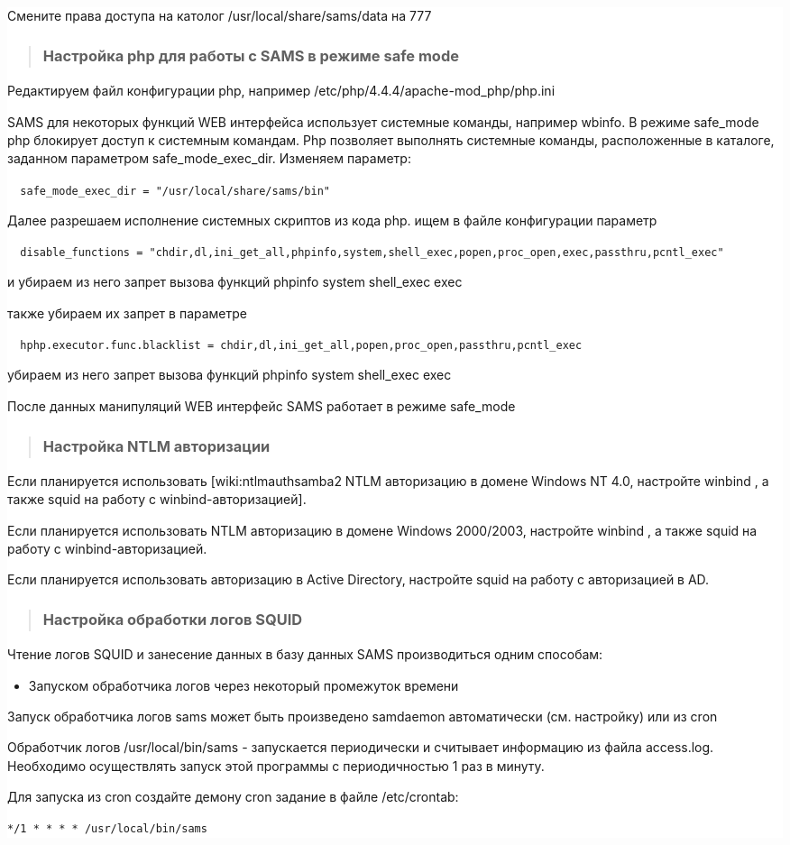 Смените права доступа на католог /usr/local/share/sams/data на 777

> ### Настройка php для работы с SAMS в режиме safe mode ###

Редактируем файл конфигурации php, например /etc/php/4.4.4/apache-mod\_php/php.ini

SAMS для некоторых функций WEB интерфейса использует системные команды, например wbinfo. В режиме safe\_mode php
блокирует доступ к системным командам. Php позволяет выполнять системные команды, расположенные в каталоге,
заданном параметром safe\_mode\_exec\_dir.
Изменяем параметр:
```
  safe_mode_exec_dir = "/usr/local/share/sams/bin"
```

Далее разрешаем исполнение системных скриптов из кода php.
ищем в файле конфигурации параметр
```
  disable_functions = "chdir,dl,ini_get_all,phpinfo,system,shell_exec,popen,proc_open,exec,passthru,pcntl_exec"
```
и убираем из него запрет вызова функций phpinfo system shell\_exec exec

также убираем их запрет в параметре
```
  hphp.executor.func.blacklist = chdir,dl,ini_get_all,popen,proc_open,passthru,pcntl_exec
```
убираем из него запрет вызова функций phpinfo system shell\_exec exec

После данных манипуляций WEB интерфейс SAMS работает в режиме safe\_mode


> ### Настройка NTLM авторизации ###
Если планируется использовать [wiki:ntlmauthsamba2 NTLM авторизацию в домене Windows NT 4.0, настройте winbind , а также squid на работу с winbind-авторизацией].

Если планируется использовать NTLM авторизацию в домене Windows 2000/2003, настройте winbind , а также squid на работу с winbind-авторизацией.

Если планируется использовать авторизацию в Active Directory, настройте squid на работу с авторизацией в AD.

> ### Настройка обработки логов SQUID ###

Чтение логов SQUID и занесение данных в базу данных SAMS производиться одним способам:

  * Запуском обработчика логов через некоторый промежуток времени

Запуск обработчика логов sams может быть произведено samdaemon автоматически (см. настройку) или из cron

Обработчик логов /usr/local/bin/sams - запускается периодически и считывает информацию из файла access.log. Необходимо осуществлять запуск этой программы с периодичностью 1 раз в минуту.

Для запуска из cron создайте демону cron задание в файле /etc/crontab:
```
*/1 * * * * /usr/local/bin/sams
```
